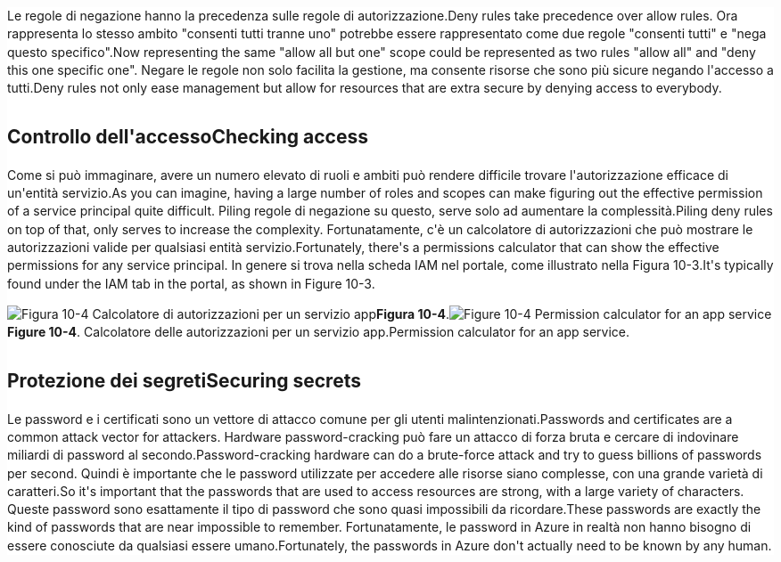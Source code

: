 <span data-ttu-id="49f12-281">Le regole di negazione hanno la precedenza sulle regole di autorizzazione.</span><span class="sxs-lookup"><span data-stu-id="49f12-281">Deny rules take precedence over allow rules.</span></span> <span data-ttu-id="49f12-282">Ora rappresenta lo stesso ambito "consenti tutti tranne uno" potrebbe essere rappresentato come due regole "consenti tutti" e "nega questo specifico".</span><span class="sxs-lookup"><span data-stu-id="49f12-282">Now representing the same "allow all but one" scope could be represented as two rules "allow all" and "deny this one specific one".</span></span> <span data-ttu-id="49f12-283">Negare le regole non solo facilita la gestione, ma consente risorse che sono più sicure negando l'accesso a tutti.</span><span class="sxs-lookup"><span data-stu-id="49f12-283">Deny rules not only ease management but allow for resources that are extra secure by denying access to everybody.</span></span>

## <a name="checking-access"></a><span data-ttu-id="49f12-284">Controllo dell'accesso</span><span class="sxs-lookup"><span data-stu-id="49f12-284">Checking access</span></span>

<span data-ttu-id="49f12-285">Come si può immaginare, avere un numero elevato di ruoli e ambiti può rendere difficile trovare l'autorizzazione efficace di un'entità servizio.</span><span class="sxs-lookup"><span data-stu-id="49f12-285">As you can imagine, having a large number of roles and scopes can make figuring out the effective permission of a service principal quite difficult.</span></span> <span data-ttu-id="49f12-286">Piling regole di negazione su questo, serve solo ad aumentare la complessità.</span><span class="sxs-lookup"><span data-stu-id="49f12-286">Piling deny rules on top of that, only serves to increase the complexity.</span></span> <span data-ttu-id="49f12-287">Fortunatamente, c'è un calcolatore di autorizzazioni che può mostrare le autorizzazioni valide per qualsiasi entità servizio.</span><span class="sxs-lookup"><span data-stu-id="49f12-287">Fortunately, there's a permissions calculator that can show the effective permissions for any service principal.</span></span> <span data-ttu-id="49f12-288">In genere si trova nella scheda IAM nel portale, come illustrato nella Figura 10-3.</span><span class="sxs-lookup"><span data-stu-id="49f12-288">It's typically found under the IAM tab in the portal, as shown in Figure 10-3.</span></span>

<span data-ttu-id="49f12-289">![Figura 10-4 Calcolatore di](./media/check-rbac.png)
autorizzazioni per un servizio app**Figura 10-4**.</span><span class="sxs-lookup"><span data-stu-id="49f12-289">![Figure 10-4 Permission calculator for an app service](./media/check-rbac.png)
**Figure 10-4**.</span></span> <span data-ttu-id="49f12-290">Calcolatore delle autorizzazioni per un servizio app.</span><span class="sxs-lookup"><span data-stu-id="49f12-290">Permission calculator for an app service.</span></span>

## <a name="securing-secrets"></a><span data-ttu-id="49f12-291">Protezione dei segreti</span><span class="sxs-lookup"><span data-stu-id="49f12-291">Securing secrets</span></span>

<span data-ttu-id="49f12-292">Le password e i certificati sono un vettore di attacco comune per gli utenti malintenzionati.</span><span class="sxs-lookup"><span data-stu-id="49f12-292">Passwords and certificates are a common attack vector for attackers.</span></span> <span data-ttu-id="49f12-293">Hardware password-cracking può fare un attacco di forza bruta e cercare di indovinare miliardi di password al secondo.</span><span class="sxs-lookup"><span data-stu-id="49f12-293">Password-cracking hardware can do a  brute-force attack and try to guess billions of passwords per second.</span></span> <span data-ttu-id="49f12-294">Quindi è importante che le password utilizzate per accedere alle risorse siano complesse, con una grande varietà di caratteri.</span><span class="sxs-lookup"><span data-stu-id="49f12-294">So it's important that the passwords that are used to access resources are strong, with a large variety of characters.</span></span> <span data-ttu-id="49f12-295">Queste password sono esattamente il tipo di password che sono quasi impossibili da ricordare.</span><span class="sxs-lookup"><span data-stu-id="49f12-295">These passwords are exactly the kind of passwords that are near impossible to remember.</span></span> <span data-ttu-id="49f12-296">Fortunatamente, le password in Azure in realtà non hanno bisogno di essere conosciute da qualsiasi essere umano.</span><span class="sxs-lookup"><span data-stu-id="49f12-296">Fortunately, the passwords in Azure don't actually need to be known by any human.</span></span>
